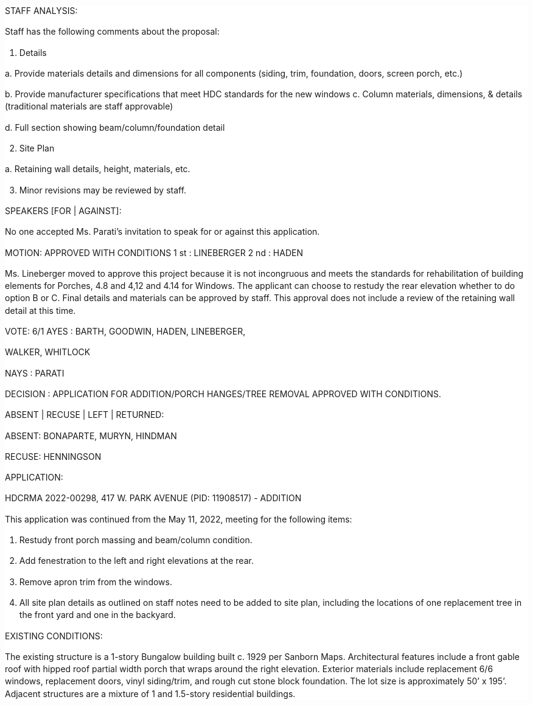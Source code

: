STAFF ANALYSIS: 

Staff has the following comments about the proposal: 

1. Details 

a. Provide materials details and dimensions for all components (siding, trim, foundation, doors, screen porch, etc.) 

b. Provide manufacturer specifications that meet HDC standards for the new windows c. Column materials, dimensions, & details (traditional materials are staff approvable) 

d. Full section showing beam/column/foundation detail 

2. Site Plan 

a. Retaining wall details, height, materials, etc. 

3. Minor revisions may be reviewed by staff. 

SPEAKERS [FOR | AGAINST]: 

No one accepted Ms. Parati’s invitation to speak for or against this application. 

MOTION: APPROVED WITH CONDITIONS 1 st : LINEBERGER 2 nd : HADEN 

Ms. Lineberger moved to approve this project because it is not incongruous and meets the standards for rehabilitation of building elements for Porches, 4.8 and 4,12 and 4.14 for Windows. The applicant can choose to restudy the rear elevation whether to do option B or C. Final details and materials can be approved by staff. This approval does not include a review of the retaining wall detail at this time. 

VOTE: 6/1 AYES : BARTH, GOODWIN, HADEN, LINEBERGER, 

WALKER, WHITLOCK 

NAYS : PARATI 

DECISION : APPLICATION FOR ADDITION/PORCH HANGES/TREE REMOVAL APPROVED WITH CONDITIONS. 

ABSENT | RECUSE | LEFT | RETURNED: 

ABSENT: BONAPARTE, MURYN, HINDMAN 

RECUSE: HENNINGSON 

APPLICATION: 

HDCRMA 2022-00298, 417 W. PARK AVENUE (PID: 11908517) - ADDITION 

This application was continued from the May 11, 2022, meeting for the following items: 

1. Restudy front porch massing and beam/column condition. 

2. Add fenestration to the left and right elevations at the rear. 

3. Remove apron trim from the windows. 

4. All site plan details as outlined on staff notes need to be added to site plan, including the locations of one replacement tree in the front yard and one in the backyard. 

EXISTING CONDITIONS: 

The existing structure is a 1-story Bungalow building built c. 1929 per Sanborn Maps. Architectural features include a front gable roof with hipped roof partial width porch that wraps around the right elevation. Exterior materials include replacement 6/6 windows, replacement doors, vinyl siding/trim, and rough cut stone block foundation. The lot size is approximately 50’ x 195’. Adjacent structures are a mixture of 1 and 1.5-story residential buildings. 
